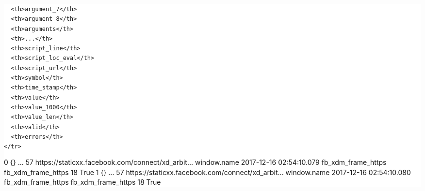      <th>argument_7</th>
      <th>argument_8</th>
      <th>arguments</th>
      <th>...</th>
      <th>script_line</th>
      <th>script_loc_eval</th>
      <th>script_url</th>
      <th>symbol</th>
      <th>time_stamp</th>
      <th>value</th>
      <th>value_1000</th>
      <th>value_len</th>
      <th>valid</th>
      <th>errors</th>
    </tr>
  </thead>
  <tbody>
    <tr>
      <th>0</th>
      <td></td>
      <td></td>
      <td></td>
      <td></td>
      <td></td>
      <td></td>
      <td></td>
      <td></td>
      <td></td>
      <td>{}</td>
      <td>...</td>
      <td>57</td>
      <td></td>
      <td>https://staticxx.facebook.com/connect/xd_arbit...</td>
      <td>window.name</td>
      <td>2017-12-16 02:54:10.079</td>
      <td>fb_xdm_frame_https</td>
      <td>fb_xdm_frame_https</td>
      <td>18</td>
      <td>True</td>
      <td></td>
    </tr>
    <tr>
      <th>1</th>
      <td></td>
      <td></td>
      <td></td>
      <td></td>
      <td></td>
      <td></td>
      <td></td>
      <td></td>
      <td></td>
      <td>{}</td>
      <td>...</td>
      <td>57</td>
      <td></td>
      <td>https://staticxx.facebook.com/connect/xd_arbit...</td>
      <td>window.name</td>
      <td>2017-12-16 02:54:10.080</td>
      <td>fb_xdm_frame_https</td>
      <td>fb_xdm_frame_https</td>
      <td>18</td>
      <td>True</td>
      <td></td>